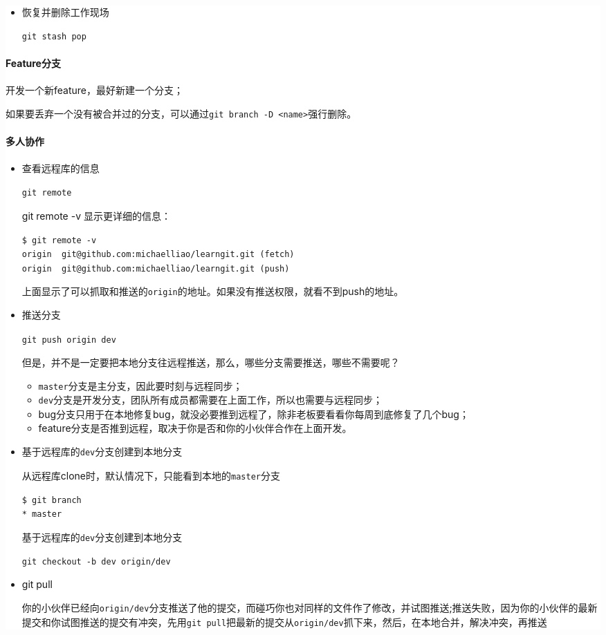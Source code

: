   - 恢复并删除工作现场

    ```
    git stash pop
    ```

#### Feature分支

开发一个新feature，最好新建一个分支；

如果要丢弃一个没有被合并过的分支，可以通过`git branch -D <name>`强行删除。

#### 多人协作

- 查看远程库的信息

  ```
  git remote
  ```

  git remote -v 显示更详细的信息：

  ```
  $ git remote -v
  origin  git@github.com:michaelliao/learngit.git (fetch)
  origin  git@github.com:michaelliao/learngit.git (push)
  ```

  上面显示了可以抓取和推送的`origin`的地址。如果没有推送权限，就看不到push的地址。

- 推送分支

  ```
  git push origin dev
  ```

  但是，并不是一定要把本地分支往远程推送，那么，哪些分支需要推送，哪些不需要呢？

  - `master`分支是主分支，因此要时刻与远程同步；
  - `dev`分支是开发分支，团队所有成员都需要在上面工作，所以也需要与远程同步；
  - bug分支只用于在本地修复bug，就没必要推到远程了，除非老板要看看你每周到底修复了几个bug；
  - feature分支是否推到远程，取决于你是否和你的小伙伴合作在上面开发。

- 基于远程库的`dev`分支创建到本地分支

  从远程库clone时，默认情况下，只能看到本地的`master`分支

  ```
  $ git branch
  * master
  ```

  基于远程库的`dev`分支创建到本地分支

  ```
  git checkout -b dev origin/dev
  ```

- git pull

  你的小伙伴已经向`origin/dev`分支推送了他的提交，而碰巧你也对同样的文件作了修改，并试图推送;推送失败，因为你的小伙伴的最新提交和你试图推送的提交有冲突，先用`git pull`把最新的提交从`origin/dev`抓下来，然后，在本地合并，解决冲突，再推送
